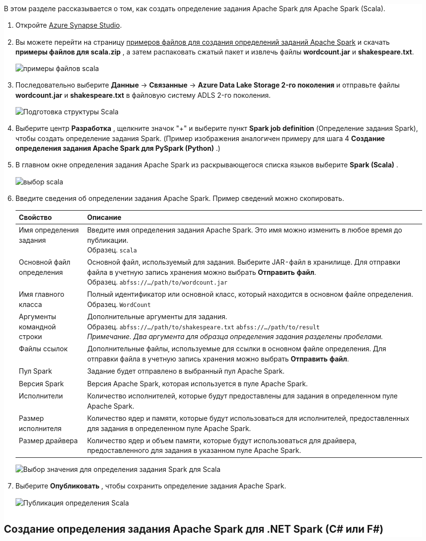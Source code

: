 В этом разделе рассказывается о том, как создать определение задания Apache Spark для Apache Spark (Scala).

 1. Откройте [Azure Synapse Studio](https://web.azuresynapse.net/).

 2. Вы можете перейти на страницу [примеров файлов для создания определений заданий Apache Spark](https://github.com/Azure-Samples/Synapse/tree/master/Spark/Scala) и скачать **примеры файлов для scala.zip** , а затем распаковать сжатый пакет и извлечь файлы **wordcount.jar** и **shakespeare.txt**. 
 
     ![примеры файлов scala](./media/apache-spark-job-definitions/sample-files-scala.png)

 3. Последовательно выберите **Данные** -> **Связанные** -> **Azure Data Lake Storage 2-го поколения** и отправьте файлы **wordcount.jar** и **shakespeare.txt** в файловую систему ADLS 2-го поколения.
 
     ![Подготовка структуры Scala](./media/apache-spark-job-definitions/prepare-scala-structure.png)

 4. Выберите центр **Разработка** , щелкните значок "+" и выберите пункт **Spark job definition** (Определение задания Spark), чтобы создать определение задания Spark. (Пример изображения аналогичен примеру для шага 4 **Создание определения задания Apache Spark для PySpark (Python)** .)

 5. В главном окне определения задания Apache Spark из раскрывающегося списка языков выберите **Spark (Scala)** .

     ![выбор scala](./media/apache-spark-job-definitions/select-scala.png)

 6. Введите сведения об определении задания Apache Spark. Пример сведений можно скопировать.

     |  Свойство   | Описание   |  
     | ----- | ----- |  
     |Имя определения задания| Введите имя определения задания Apache Spark. Это имя можно изменить в любое время до публикации. <br> Образец. `scala`|
     |Основной файл определения| Основной файл, используемый для задания. Выберите JAR-файл в хранилище. Для отправки файла в учетную запись хранения можно выбрать **Отправить файл**. <br> Образец. `abfss://…/path/to/wordcount.jar`|
     |Имя главного класса| Полный идентификатор или основной класс, который находится в основном файле определения. <br> Образец. `WordCount`|
     |Аргументы командной строки| Дополнительные аргументы для задания. <br> Образец. `abfss://…/path/to/shakespeare.txt` `abfss://…/path/to/result` <br> *Примечание. Два аргумента для образца определения задания разделены пробелами.* |
     |Файлы ссылок| Дополнительные файлы, используемые для ссылки в основном файле определения. Для отправки файла в учетную запись хранения можно выбрать **Отправить файл**.|
     |Пул Spark| Задание будет отправлено в выбранный пул Apache Spark.|
     |Версия Spark| Версия Apache Spark, которая используется в пуле Apache Spark.|
     |Исполнители| Количество исполнителей, которые будут предоставлены для задания в определенном пуле Apache Spark.|  
     |Размер исполнителя| Количество ядер и памяти, которые будут использоваться для исполнителей, предоставленных для задания в определенном пуле Apache Spark.|
     |Размер драйвера| Количество ядер и объем памяти, которые будут использоваться для драйвера, предоставленного для задания в указанном пуле Apache Spark.|

     ![Выбор значения для определения задания Spark для Scala](./media/apache-spark-job-definitions/create-scala-definition.png)

 7. Выберите **Опубликовать** , чтобы сохранить определение задания Apache Spark.

      ![Публикация определения Scala](./media/apache-spark-job-definitions/publish-scala-definition.png)

## <a name="create-an-apache-spark-job-definition-for-net-sparkcf"></a>Создание определения задания Apache Spark для .NET Spark (C# или F#)
